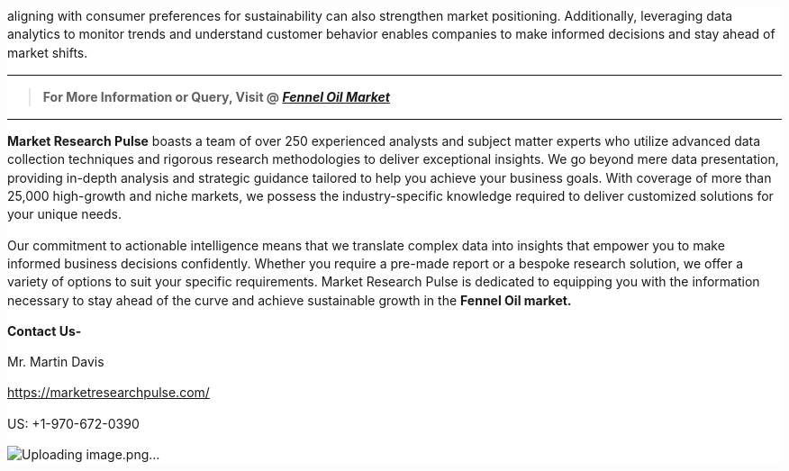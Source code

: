 aligning with consumer preferences for sustainability can also strengthen market positioning. Additionally, leveraging data analytics to monitor trends and understand customer behavior enables companies to make informed decisions and stay ahead of market shifts.</p><hr /><blockquote><p><strong>For More Information or Query, Visit @&nbsp;<em><a href="https://marketresearchpulse.com/report/132104/fennel-oil-market?utm_source=Linkedin&utm_medium=091">Fennel Oil Market</a></em></strong></p></blockquote><hr /><p><strong>Market Research Pulse</strong> boasts a team of over 250 experienced analysts and subject matter experts who utilize advanced data collection techniques and rigorous research methodologies to deliver exceptional insights. We go beyond mere data presentation, providing in-depth analysis and strategic guidance tailored to help you achieve your business goals. With coverage of more than 25,000 high-growth and niche markets, we possess the industry-specific knowledge required to deliver customized solutions for your unique needs.</p><p>Our commitment to actionable intelligence means that we translate complex data into insights that empower you to make informed business decisions confidently. Whether you require a pre-made report or a bespoke research solution, we offer a variety of options to suit your specific requirements. Market Research Pulse is dedicated to equipping you with the information necessary to stay ahead of the curve and achieve sustainable growth in the <strong>Fennel Oil market.</strong></p><p><strong>Contact Us-</strong></p><p>Mr. Martin Davis</p><p>https://marketresearchpulse.com/</p><p>US: +1-970-672-0390</p>
![Uploading image.png…]()
